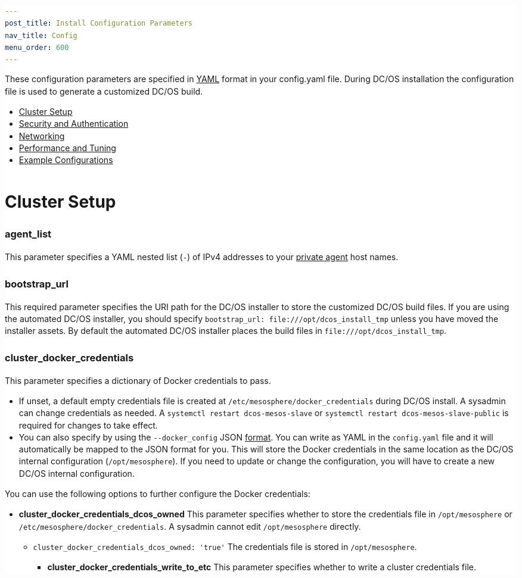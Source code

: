 ```yaml
---
post_title: Install Configuration Parameters
nav_title: Config
menu_order: 600
---
```


These configuration parameters are specified in [YAML][1] format in your config.yaml file. During DC/OS installation the configuration file is used to generate a customized DC/OS build.

*  [Cluster Setup](#cluster-setup)
*  [Security and Authentication](#security-and-authentication)
*  [Networking](#networking)
*  [Performance and Tuning](#performance-and-tuning)
*  [Example Configurations](#examples1)

# <a name="cluster-setup"></a>Cluster Setup

### agent_list
This parameter specifies a YAML nested list (`-`) of IPv4 addresses to your [private agent](/docs/1.9/overview/concepts/#private) host names.

### bootstrap_url
This required parameter specifies the URI path for the DC/OS installer to store the customized DC/OS build files. If you are using the automated DC/OS installer, you should specify `bootstrap_url: file:///opt/dcos_install_tmp` unless you have moved the installer assets. By default the automated DC/OS installer places the build files in `file:///opt/dcos_install_tmp`.

### cluster_docker_credentials
This parameter specifies a dictionary of Docker credentials to pass. 

- If unset, a default empty credentials file is created at `/etc/mesosphere/docker_credentials` during DC/OS install. A sysadmin can change credentials as needed. A `systemctl restart dcos-mesos-slave` or `systemctl restart dcos-mesos-slave-public` is required for changes to take effect.
- You can also specify by using the `--docker_config` JSON [format](http://mesos.apache.org/documentation/latest/configuration/). You can write as YAML in the `config.yaml` file and it will automatically be mapped to the JSON format for you. This will store the Docker credentials in the same location as the DC/OS internal configuration (`/opt/mesosphere`). If you need to update or change the configuration, you will have to create a new DC/OS internal configuration.

You can use the following options to further configure the Docker credentials:

*  **cluster_docker_credentials_dcos_owned** This parameter specifies whether to store the credentials file in `/opt/mesosphere` or `/etc/mesosphere/docker_credentials`. A sysadmin cannot edit `/opt/mesosphere` directly.

    *  `cluster_docker_credentials_dcos_owned: 'true'` The credentials file is stored in `/opt/mesosphere`.
    
        *  **cluster_docker_credentials_write_to_etc** This parameter specifies whether to write a cluster credentials file.
        

 [1]: https://en.wikipedia.org/wiki/YAML